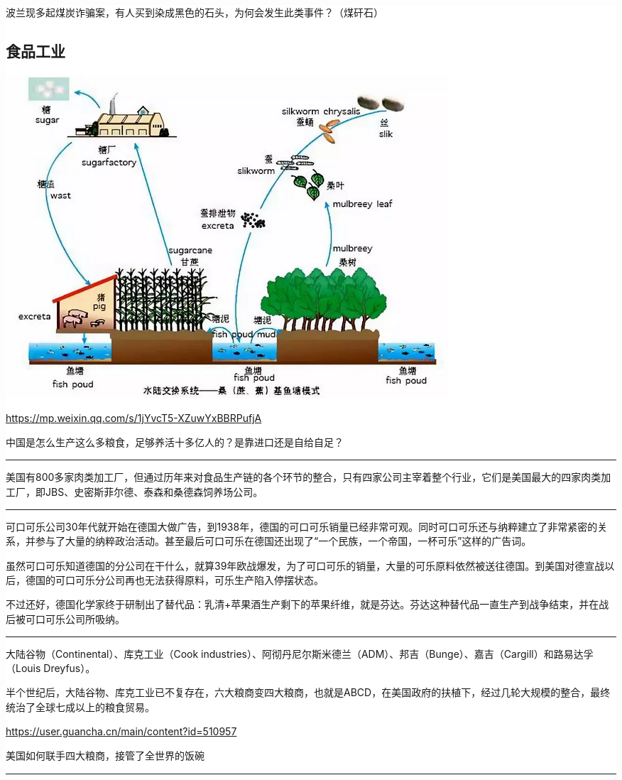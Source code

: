 波兰现多起煤炭诈骗案，有人买到染成黑色的石头，为何会发生此类事件？（煤矸石）

## 食品工业

![](/images/img3/Mulberry_Dyke_Fish_Pond.png)

https://mp.weixin.qq.com/s/1jYvcT5-XZuwYxBBRPufjA

中国是怎么生产这么多粮食，足够养活十多亿人的？是靠进口还是自给自足？

---

美国有800多家肉类加工厂，但通过历年来对食品生产链的各个环节的整合，只有四家公司主宰着整个行业，它们是美国最大的四家肉类加工厂，即JBS、史密斯菲尔德、泰森和桑德森饲养场公司。

---

可口可乐公司30年代就开始在德国大做广告，到1938年，德国的可口可乐销量已经非常可观。同时可口可乐还与纳粹建立了非常紧密的关系，并参与了大量的纳粹政治活动。甚至最后可口可乐在德国还出现了“一个民族，一个帝国，一杯可乐”这样的广告词。

虽然可口可乐知道德国的分公司在干什么，就算39年欧战爆发，为了可口可乐的销量，大量的可乐原料依然被送往德国。到美国对德宣战以后，德国的可口可乐分公司再也无法获得原料，可乐生产陷入停摆状态。

不过还好，德国化学家终于研制出了替代品：乳清+苹果酒生产剩下的苹果纤维，就是芬达。芬达这种替代品一直生产到战争结束，并在战后被可口可乐公司所吸纳。

---

大陆谷物（Continental）、库克工业（Cook industries）、阿彻丹尼尔斯米德兰（ADM）、邦吉（Bunge）、嘉吉（Cargill）和路易达孚（Louis Dreyfus）。

半个世纪后，大陆谷物、库克工业已不复存在，六大粮商变四大粮商，也就是ABCD，在美国政府的扶植下，经过几轮大规模的整合，最终统治了全球七成以上的粮食贸易。

https://user.guancha.cn/main/content?id=510957

美国如何联手四大粮商，接管了全世界的饭碗

---